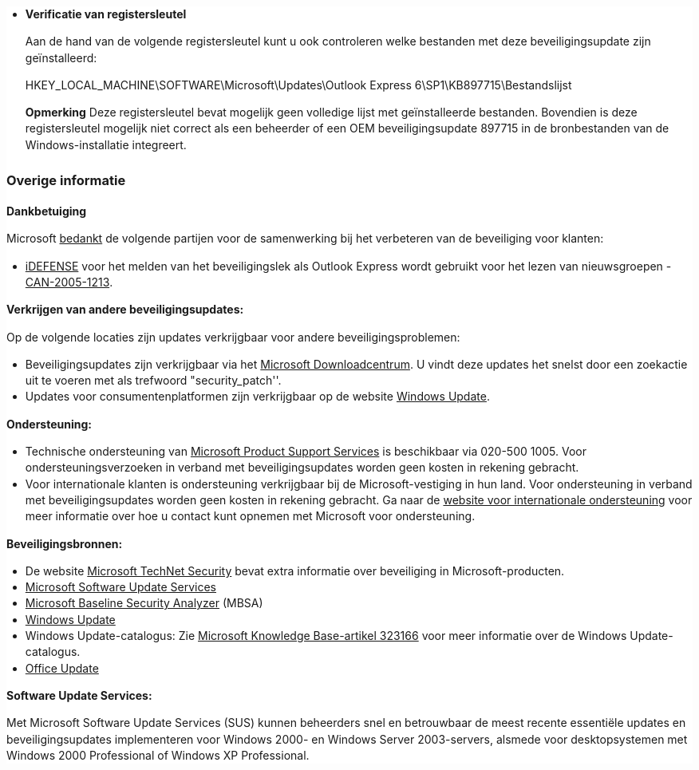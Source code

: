 
-   **Verificatie van registersleutel**

    Aan de hand van de volgende registersleutel kunt u ook controleren welke bestanden met deze beveiligingsupdate zijn geïnstalleerd:

    HKEY\_LOCAL\_MACHINE\\SOFTWARE\\Microsoft\\Updates\\Outlook Express 6\\SP1\\KB897715\\Bestandslijst

    **Opmerking** Deze registersleutel bevat mogelijk geen volledige lijst met geïnstalleerde bestanden. Bovendien is deze registersleutel mogelijk niet correct als een beheerder of een OEM beveiligingsupdate 897715 in de bronbestanden van de Windows-installatie integreert.

### Overige informatie

**Dankbetuiging**

Microsoft [bedankt](http://go.microsoft.com/fwlink/?linkid=21127) de volgende partijen voor de samenwerking bij het verbeteren van de beveiliging voor klanten:

-   [iDEFENSE](http://www.idefense.com/) voor het melden van het beveiligingslek als Outlook Express wordt gebruikt voor het lezen van nieuwsgroepen - [CAN-2005-1213](http://www.cve.mitre.org/cgi-bin/cvename.cgi?name=can-2005-1213).

**Verkrijgen van andere beveiligingsupdates:**

Op de volgende locaties zijn updates verkrijgbaar voor andere beveiligingsproblemen:

-   Beveiligingsupdates zijn verkrijgbaar via het [Microsoft Downloadcentrum](http://go.microsoft.com/fwlink/?linkid=21129). U vindt deze updates het snelst door een zoekactie uit te voeren met als trefwoord "security\_patch''.
-   Updates voor consumentenplatformen zijn verkrijgbaar op de website [Windows Update](http://go.microsoft.com/fwlink/?linkid=21130).

**Ondersteuning:**

-   Technische ondersteuning van [Microsoft Product Support Services](http://support.microsoft.com/?ln=nl) is beschikbaar via 020-500 1005. Voor ondersteuningsverzoeken in verband met beveiligingsupdates worden geen kosten in rekening gebracht.
-   Voor internationale klanten is ondersteuning verkrijgbaar bij de Microsoft-vestiging in hun land. Voor ondersteuning in verband met beveiligingsupdates worden geen kosten in rekening gebracht. Ga naar de [website voor internationale ondersteuning](http://go.microsoft.com/fwlink/?linkid=21155) voor meer informatie over hoe u contact kunt opnemen met Microsoft voor ondersteuning.

**Beveiligingsbronnen:**

-   De website [Microsoft TechNet Security](http://go.microsoft.com/fwlink/?linkid=21132) bevat extra informatie over beveiliging in Microsoft-producten.
-   [Microsoft Software Update Services](http://go.microsoft.com/fwlink/?linkid=21133)
-   [Microsoft Baseline Security Analyzer](http://go.microsoft.com/fwlink/?linkid=21134) (MBSA)
-   [Windows Update](http://go.microsoft.com/fwlink/?linkid=21130)
-   Windows Update-catalogus: Zie [Microsoft Knowledge Base-artikel 323166](http://support.microsoft.com/kb/323166) voor meer informatie over de Windows Update-catalogus.
-   [Office Update](http://go.microsoft.com/fwlink/?linkid=21135)

**Software Update Services:**

Met Microsoft Software Update Services (SUS) kunnen beheerders snel en betrouwbaar de meest recente essentiële updates en beveiligingsupdates implementeren voor Windows 2000- en Windows Server 2003-servers, alsmede voor desktopsystemen met Windows 2000 Professional of Windows XP Professional.
